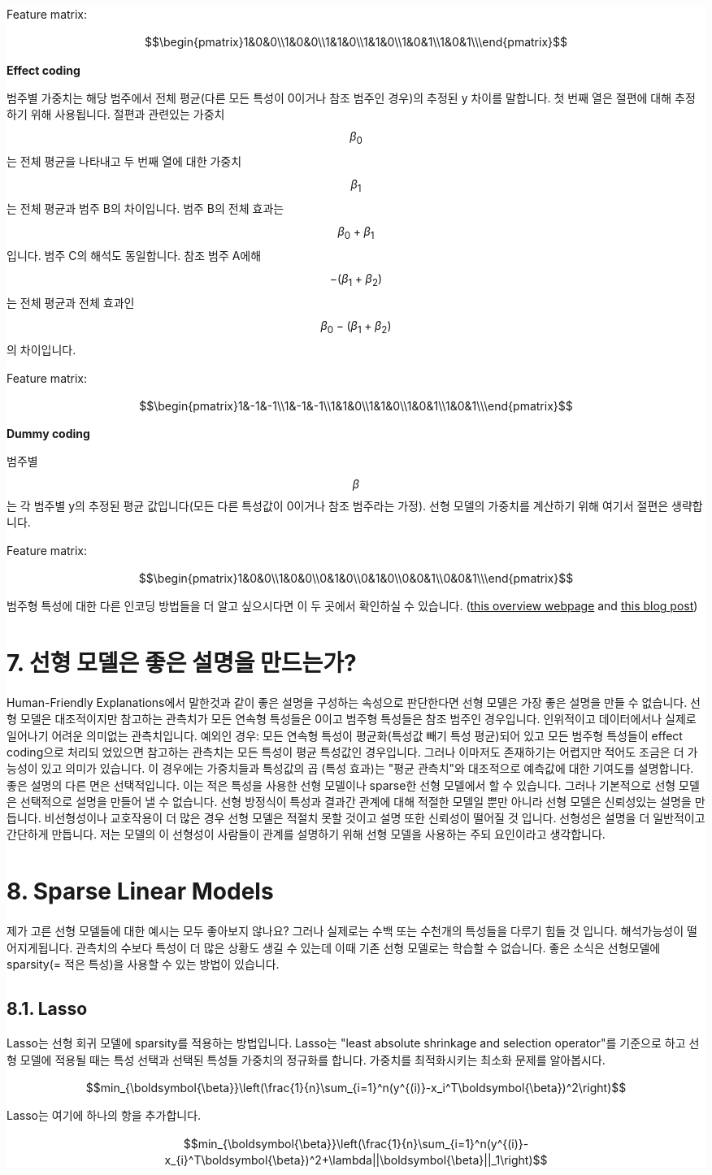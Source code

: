 Feature matrix: 

$$\begin{pmatrix}1&0&0\\1&0&0\\1&1&0\\1&1&0\\1&0&1\\1&0&1\\\end{pmatrix}$$

**Effect coding**

범주별 가중치는 해당 범주에서 전체 평균(다른 모든 특성이 0이거나 참조 범주인 경우)의 추정된 y 차이를 말합니다. 첫 번째 열은 절편에 대해 추정하기 위해 사용됩니다. 절편과 관련있는 가중치 $$\beta_{0}$$는 전체 평균을 나타내고 두 번째 열에 대한 가중치 $$\beta_{1}$$는 전체 평균과 범주 B의 차이입니다. 범주 B의 전체 효과는 $$\beta_{0}+\beta_{1}$$입니다. 범주 C의 해석도 동일합니다. 참조 범주 A에해 $$-(\beta_{1}+\beta_{2})$$는 전체 평균과 전체 효과인 $$\beta_{0}-(\beta_{1}+\beta_{2})$$의 차이입니다. 

Feature matrix: 

$$\begin{pmatrix}1&-1&-1\\1&-1&-1\\1&1&0\\1&1&0\\1&0&1\\1&0&1\\\end{pmatrix}$$

**Dummy coding**

범주별 $$\beta$$는 각 범주별 y의 추정된 평균 값입니다(모든 다른 특성값이 0이거나 참조 범주라는 가정). 
선형 모델의 가중치를 계산하기 위해 여기서 절편은 생략합니다. 

Feature matrix: 

$$\begin{pmatrix}1&0&0\\1&0&0\\0&1&0\\0&1&0\\0&0&1\\0&0&1\\\end{pmatrix}$$

범주형 특성에 대한 다른 인코딩 방법들을 더 알고 싶으시다면 이 두 곳에서 확인하실 수 있습니다. ([this overview webpage](http://stats.idre.ucla.edu/r/library/r-library-contrast-coding-systems-for-categorical-variables/) and
[this blog post](http://heidiseibold.github.io/page7/))

# 7. 선형 모델은 좋은 설명을 만드는가?

Human-Friendly Explanations에서 말한것과 같이 좋은 설명을 구성하는 속성으로 판단한다면 선형 모델은 가장 좋은 설명을 만들 수 없습니다. 선형 모델은 대조적이지만 참고하는 관측치가 모든 연속형 특성들은 0이고 범주형 특성들은 참조 범주인 경우입니다. 인위적이고 데이터에서나 실제로 일어나기 어려운 의미없는 관측치입니다. 예외인 경우: 모든 연속형 특성이 평균화(특성값 빼기 특성 평균)되어 있고  모든 범주형 특성들이 effect coding으로 처리되 었있으면 참고하는 관측치는 모든 특성이 평균 특성값인 경우입니다. 그러나 이마저도 존재하기는 어렵지만 적어도 조금은 더 가능성이 있고 의미가 있습니다. 이 경우에는 가중치들과 특성값의 곱 (특성 효과)는 "평균 관측치"와 대조적으로 예측값에 대한 기여도를 설명합니다. 좋은 설명의 다른 면은 선택적입니다. 이는 적은 특성을 사용한 선형 모델이나 sparse한 선형 모델에서 할 수 있습니다. 그러나 기본적으로 선형 모델은 선택적으로 설명을 만들어 낼 수 없습니다. 선형 방정식이 특성과 결과간 관계에 대해 적절한 모델일 뿐만 아니라 선형 모델은 신뢰성있는 설명을 만듭니다. 비선형성이나 교호작용이 더 많은 경우 선형 모델은 적절치 못할 것이고 설명 또한 신뢰성이 떨어질 것 입니다. 선형성은 설명을 더 일반적이고 간단하게 만듭니다. 저는 모델의 이 선형성이 사람들이 관계를 설명하기 위해 선형 모델을 사용하는 주되 요인이라고 생각합니다.

# 8. Sparse Linear Models

제가 고른 선형 모델들에 대한 예시는 모두 좋아보지 않나요? 그러나 실제로는 수백 또는 수천개의 특성들을 다루기 힘들 것 입니다. 해석가능성이 떨어지게됩니다. 관측치의 수보다 특성이 더 많은 상황도 생길 수 있는데 이때 기존 선형 모델로는 학습할 수 없습니다. 좋은 소식은 선형모델에 sparsity(= 적은 특성)을 사용할 수 있는 방법이 있습니다.

## 8.1. Lasso

Lasso는 선형 회귀 모델에 sparsity를 적용하는 방법입니다. Lasso는 "least absolute shrinkage and selection operator"를 기준으로 하고 선형 모델에 적용될 때는 특성 선택과 선택된 특성들 가중치의 정규화를 합니다. 가중치를 최적화시키는 최소화 문제를 알아봅시다. 

$$min_{\boldsymbol{\beta}}\left(\frac{1}{n}\sum_{i=1}^n(y^{(i)}-x_i^T\boldsymbol{\beta})^2\right)$$

Lasso는 여기에 하나의 항을 추가합니다. 

$$min_{\boldsymbol{\beta}}\left(\frac{1}{n}\sum_{i=1}^n(y^{(i)}-x_{i}^T\boldsymbol{\beta})^2+\lambda||\boldsymbol{\beta}||_1\right)$$
